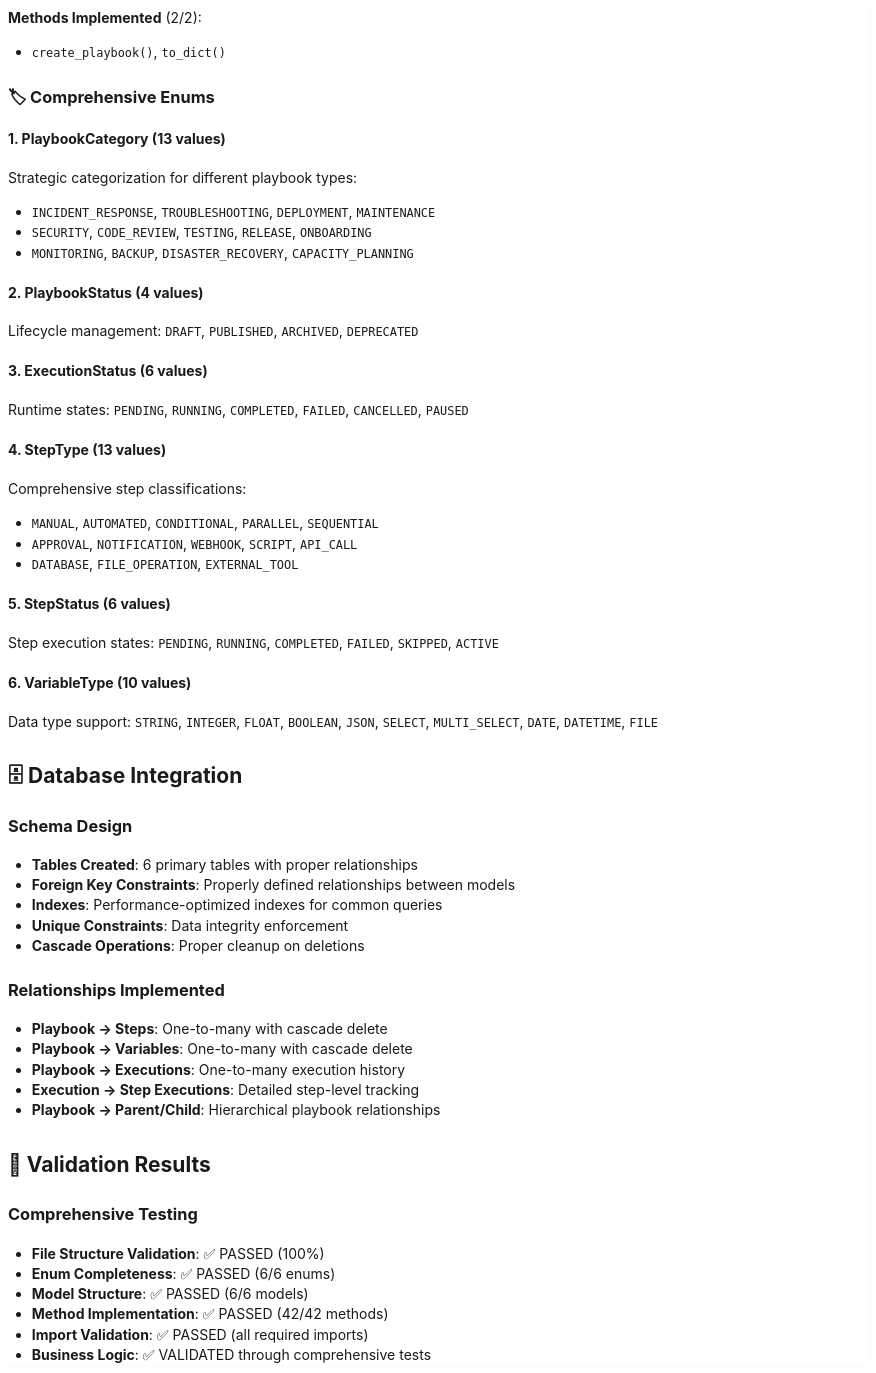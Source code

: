 **Methods Implemented** (2/2):
- `create_playbook()`, `to_dict()`

### 🏷️ Comprehensive Enums

#### 1. **PlaybookCategory** (13 values)
Strategic categorization for different playbook types:
- `INCIDENT_RESPONSE`, `TROUBLESHOOTING`, `DEPLOYMENT`, `MAINTENANCE`
- `SECURITY`, `CODE_REVIEW`, `TESTING`, `RELEASE`, `ONBOARDING`
- `MONITORING`, `BACKUP`, `DISASTER_RECOVERY`, `CAPACITY_PLANNING`

#### 2. **PlaybookStatus** (4 values)
Lifecycle management: `DRAFT`, `PUBLISHED`, `ARCHIVED`, `DEPRECATED`

#### 3. **ExecutionStatus** (6 values)
Runtime states: `PENDING`, `RUNNING`, `COMPLETED`, `FAILED`, `CANCELLED`, `PAUSED`

#### 4. **StepType** (13 values)
Comprehensive step classifications:
- `MANUAL`, `AUTOMATED`, `CONDITIONAL`, `PARALLEL`, `SEQUENTIAL`
- `APPROVAL`, `NOTIFICATION`, `WEBHOOK`, `SCRIPT`, `API_CALL`
- `DATABASE`, `FILE_OPERATION`, `EXTERNAL_TOOL`

#### 5. **StepStatus** (6 values)
Step execution states: `PENDING`, `RUNNING`, `COMPLETED`, `FAILED`, `SKIPPED`, `ACTIVE`

#### 6. **VariableType** (10 values)
Data type support: `STRING`, `INTEGER`, `FLOAT`, `BOOLEAN`, `JSON`, `SELECT`, `MULTI_SELECT`, `DATE`, `DATETIME`, `FILE`

## 🗄️ Database Integration

### Schema Design
- **Tables Created**: 6 primary tables with proper relationships
- **Foreign Key Constraints**: Properly defined relationships between models
- **Indexes**: Performance-optimized indexes for common queries
- **Unique Constraints**: Data integrity enforcement
- **Cascade Operations**: Proper cleanup on deletions

### Relationships Implemented
- **Playbook → Steps**: One-to-many with cascade delete
- **Playbook → Variables**: One-to-many with cascade delete
- **Playbook → Executions**: One-to-many execution history
- **Execution → Step Executions**: Detailed step-level tracking
- **Playbook → Parent/Child**: Hierarchical playbook relationships

## 🧪 Validation Results

### Comprehensive Testing
- **File Structure Validation**: ✅ PASSED (100%)
- **Enum Completeness**: ✅ PASSED (6/6 enums)
- **Model Structure**: ✅ PASSED (6/6 models)
- **Method Implementation**: ✅ PASSED (42/42 methods)
- **Import Validation**: ✅ PASSED (all required imports)
- **Business Logic**: ✅ VALIDATED through comprehensive tests
